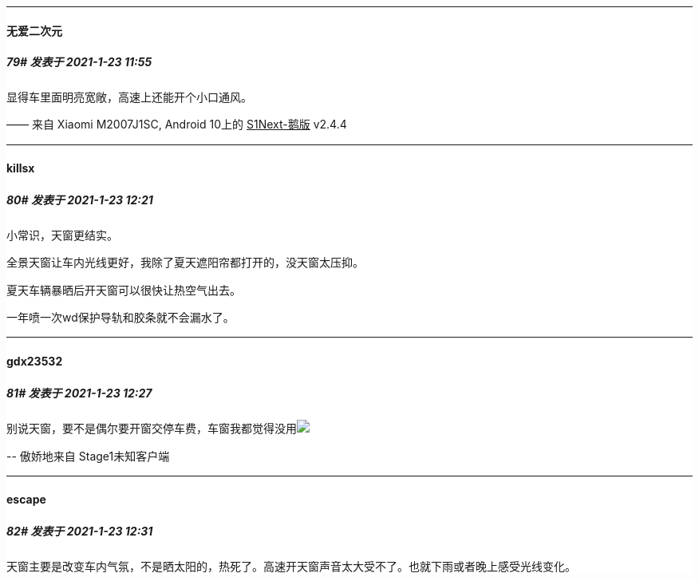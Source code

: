 
*****

####  无爱二次元  
##### 79#       发表于 2021-1-23 11:55




显得车里面明亮宽敞，高速上还能开个小口通风。

—— 来自 Xiaomi M2007J1SC, Android 10上的 [S1Next-鹅版](https://github.com/ykrank/S1-Next/releases) v2.4.4







*****

####  killsx  
##### 80#       发表于 2021-1-23 12:21




小常识，天窗更结实。

全景天窗让车内光线更好，我除了夏天遮阳帘都打开的，没天窗太压抑。

夏天车辆暴晒后开天窗可以很快让热空气出去。

一年喷一次wd保护导轨和胶条就不会漏水了。







*****

####  gdx23532  
##### 81#       发表于 2021-1-23 12:27




别说天窗，要不是偶尔要开窗交停车费，车窗我都觉得没用<img src="https://static.saraba1st.com/image/smiley/face2017/001.png" referrerpolicy="no-referrer">

 -- 傲娇地来自 Stage1未知客户端







*****

####  escape  
##### 82#       发表于 2021-1-23 12:31




天窗主要是改变车内气氛，不是晒太阳的，热死了。高速开天窗声音太大受不了。也就下雨或者晚上感受光线变化。
